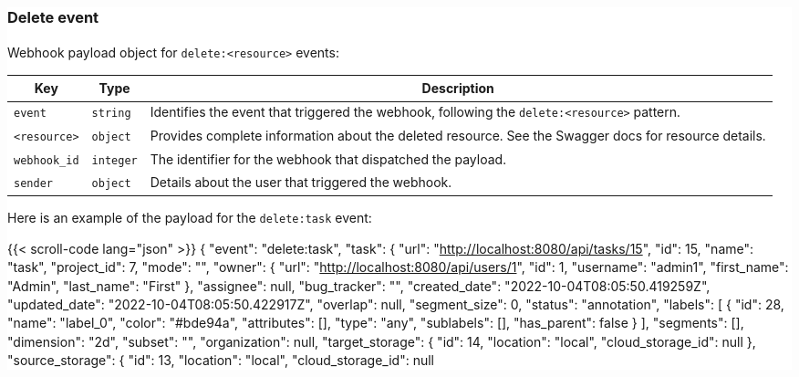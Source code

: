 ### Delete event

Webhook payload object for `delete:<resource>` events:



| Key          | Type      | Description                                                                                          |
| ------------ | --------- | ---------------------------------------------------------------------------------------------------- |
| `event`      | `string`  | Identifies the event that triggered the webhook, following the `delete:<resource>` pattern.          |
| `<resource>` | `object`  | Provides complete information about the deleted resource. See the Swagger docs for resource details. |
| `webhook_id` | `integer` | The identifier for the webhook that dispatched the payload.                                          |
| `sender`     | `object`  | Details about the user that triggered the webhook.                                                   |



Here is an example of the payload for the `delete:task` event:

{{< scroll-code lang="json" >}}
{
    "event": "delete:task",
    "task": {
        "url": "<http://localhost:8080/api/tasks/15>",
        "id": 15,
        "name": "task",
        "project_id": 7,
        "mode": "",
        "owner": {
            "url": "<http://localhost:8080/api/users/1>",
            "id": 1,
            "username": "admin1",
            "first_name": "Admin",
            "last_name": "First"
        },
        "assignee": null,
        "bug_tracker": "",
        "created_date": "2022-10-04T08:05:50.419259Z",
        "updated_date": "2022-10-04T08:05:50.422917Z",
        "overlap": null,
        "segment_size": 0,
        "status": "annotation",
        "labels": \[
            {
                "id": 28,
                "name": "label_0",
                "color": "#bde94a",
                "attributes": [],
                "type": "any",
                "sublabels": [],
                "has_parent": false
            }
        \],
        "segments": [],
        "dimension": "2d",
        "subset": "",
        "organization": null,
        "target_storage": {
            "id": 14,
            "location": "local",
            "cloud_storage_id": null
        },
        "source_storage": {
            "id": 13,
            "location": "local",
            "cloud_storage_id": null